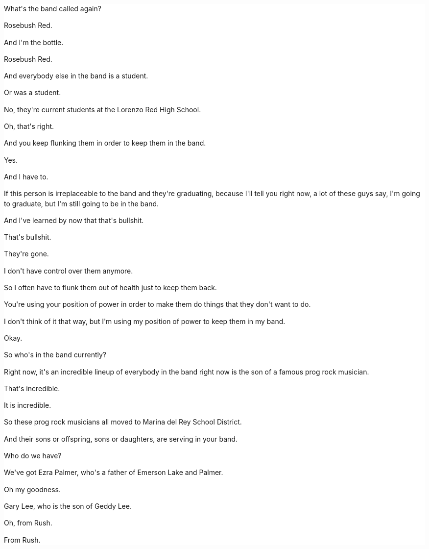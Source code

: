 What's the band called again?

Rosebush Red.

And I'm the bottle.

Rosebush Red.

And everybody else in the band is a student.

Or was a student.

No, they're current students at the Lorenzo Red High School.

Oh, that's right.

And you keep flunking them in order to keep them in the band.

Yes.

And I have to.

If this person is irreplaceable to the band and they're graduating, because I'll tell you right now, a lot of these guys say, I'm going to graduate, but I'm still going to be in the band.

And I've learned by now that that's bullshit.

That's bullshit.

They're gone.

I don't have control over them anymore.

So I often have to flunk them out of health just to keep them back.

You're using your position of power in order to make them do things that they don't want to do.

I don't think of it that way, but I'm using my position of power to keep them in my band.

Okay.

So who's in the band currently?

Right now, it's an incredible lineup of everybody in the band right now is the son of a famous prog rock musician.

That's incredible.

It is incredible.

So these prog rock musicians all moved to Marina del Rey School District.

And their sons or offspring, sons or daughters, are serving in your band.

Who do we have?

We've got Ezra Palmer, who's a father of Emerson Lake and Palmer.

Oh my goodness.

Gary Lee, who is the son of Geddy Lee.

Oh, from Rush.

From Rush.
